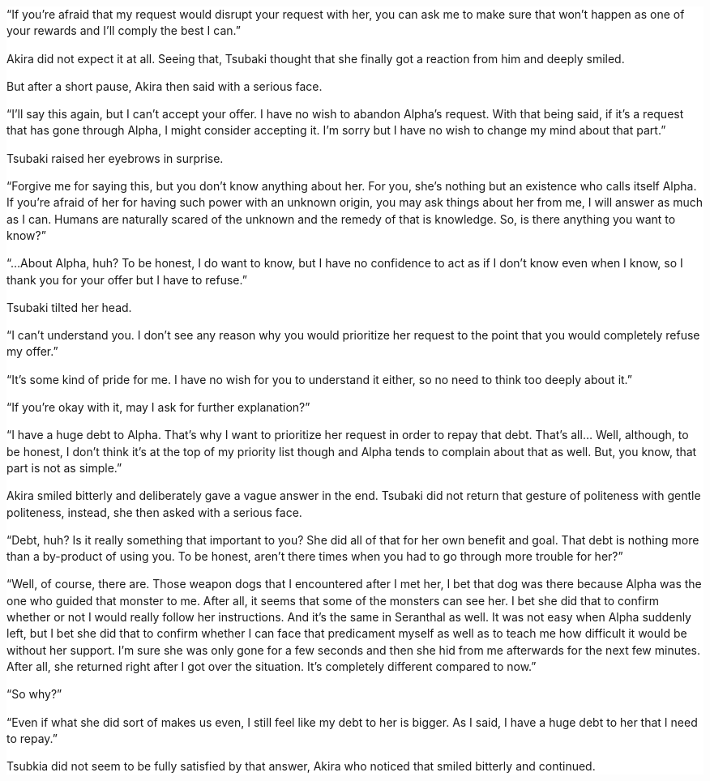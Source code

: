 “If you’re afraid that my request would disrupt your request with her, you can ask me to make sure that won’t happen as one of your rewards and I’ll comply the best I can.”

Akira did not expect it at all. Seeing that, Tsubaki thought that she finally got a reaction from him and deeply smiled.

But after a short pause, Akira then said with a serious face.

“I’ll say this again, but I can’t accept your offer. I have no wish to abandon Alpha’s request. With that being said, if it’s a request that has gone through Alpha, I might consider accepting it. I’m sorry but I have no wish to change my mind about that part.”

Tsubaki raised her eyebrows in surprise.

“Forgive me for saying this, but you don’t know anything about her. For you, she’s nothing but an existence who calls itself Alpha. If you’re afraid of her for having such power with an unknown origin, you may ask things about her from me, I will answer as much as I can. Humans are naturally scared of the unknown and the remedy of that is knowledge. So, is there anything you want to know?”

“…About Alpha, huh? To be honest, I do want to know, but I have no confidence to act as if I don’t know even when I know, so I thank you for your offer but I have to refuse.”

Tsubaki tilted her head.

“I can’t understand you. I don’t see any reason why you would prioritize her request to the point that you would completely refuse my offer.”

“It’s some kind of pride for me. I have no wish for you to understand it either, so no need to think too deeply about it.”

“If you’re okay with it, may I ask for further explanation?”

“I have a huge debt to Alpha. That’s why I want to prioritize her request in order to repay that debt. That’s all… Well, although, to be honest, I don’t think it’s at the top of my priority list though and Alpha tends to complain about that as well. But, you know, that part is not as simple.”

Akira smiled bitterly and deliberately gave a vague answer in the end. Tsubaki did not return that gesture of politeness with gentle politeness, instead, she then asked with a serious face.

“Debt, huh? Is it really something that important to you? She did all of that for her own benefit and goal. That debt is nothing more than a by-product of using you. To be honest, aren’t there times when you had to go through more trouble for her?”

“Well, of course, there are. Those weapon dogs that I encountered after I met her, I bet that dog was there because Alpha was the one who guided that monster to me. After all, it seems that some of the monsters can see her. I bet she did that to confirm whether or not I would really follow her instructions. And it’s the same in Seranthal as well. It was not easy when Alpha suddenly left, but I bet she did that to confirm whether I can face that predicament myself as well as to teach me how difficult it would be without her support. I’m sure she was only gone for a few seconds and then she hid from me afterwards for the next few minutes. After all, she returned right after I got over the situation. It’s completely different compared to now.”

“So why?”

“Even if what she did sort of makes us even, I still feel like my debt to her is bigger. As I said, I have a huge debt to her that I need to repay.”

Tsubkia did not seem to be fully satisfied by that answer, Akira who noticed that smiled bitterly and continued.

